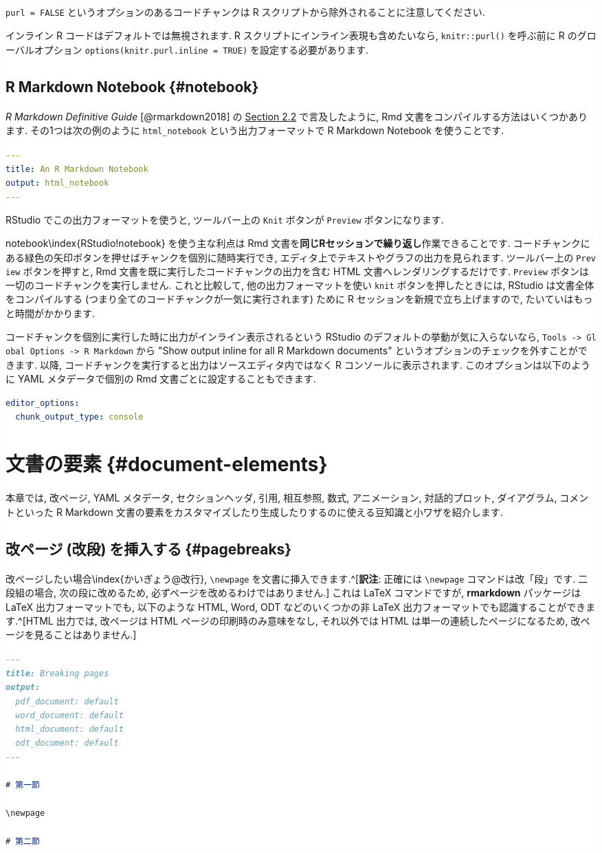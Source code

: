 `purl = FALSE` というオプションのあるコードチャンクは R スクリプトから除外されることに注意してください.

インライン R コードはデフォルトでは無視されます. R スクリプトにインライン表現も含めたいなら, `knitr::purl()` を呼ぶ前に R のグローバルオプション `options(knitr.purl.inline = TRUE)` を設定する必要があります.

## R Markdown Notebook {#notebook}

 _R Markdown Definitive Guide_ [@rmarkdown2018] の [Section 2.2](https://bookdown.org/yihui/rmarkdown/compile.html) で言及したように, Rmd 文書をコンパイルする方法はいくつかあります. その1つは次の例のように `html_notebook` という出力フォーマットで R Markdown Notebook を使うことです.

```yaml
---
title: An R Markdown Notebook
output: html_notebook
---
```

RStudio でこの出力フォーマットを使うと, ツールバー上の `Knit` ボタンが `Preview` ボタンになります.

notebook\index{RStudio!notebook} を使う主な利点は Rmd 文書を**同じRセッションで繰り返し**作業できることです. コードチャンクにある緑色の矢印ボタンを押せばチャンクを個別に随時実行でき, エディタ上でテキストやグラフの出力を見られます. ツールバー上の `Preview` ボタンを押すと, Rmd 文書を既に実行したコードチャンクの出力を含む HTML 文書へレンダリングするだけです. `Preview` ボタンは一切のコードチャンクを実行しません. これと比較して, 他の出力フォーマットを使い `knit` ボタンを押したときには, RStudio は文書全体をコンパイルする (つまり全てのコードチャンクが一気に実行されます) ために R セッションを新規で立ち上げますので, たいていはもっと時間がかかります.

コードチャンクを個別に実行した時に出力がインライン表示されるという RStudio のデフォルトの挙動が気に入らないなら, `Tools -> Global Options -> R Markdown` から "Show output inline for all R Markdown documents" というオプションのチェックを外すことができます. 以降, コードチャンクを実行すると出力はソースエディタ内ではなく R コンソールに表示されます. このオプションは以下のように YAML メタデータで個別の Rmd 文書ごとに設定することもできます.

```yaml
editor_options:
  chunk_output_type: console
```




# 文書の要素 {#document-elements}

本章では, 改ページ, YAML メタデータ, セクションヘッダ, 引用, 相互参照, 数式, アニメーション, 対話的プロット, ダイアグラム, コメントといった R Markdown 文書の要素をカスタマイズしたり生成したりするのに使える豆知識と小ワザを紹介します.

## 改ページ (改段) を挿入する {#pagebreaks}

改ページしたい場合\index{かいぎょう@改行}, `\newpage` を文書に挿入できます.^[**訳注**: 正確には `\newpage` コマンドは改「段」です. 二段組の場合, 次の段に改めるため, 必ずページを改めるわけではありません.] これは LaTeX コマンドですが, **rmarkdown** パッケージは LaTeX 出力フォーマットでも, 以下のような HTML, Word, ODT などのいくつかの非 LaTeX 出力フォーマットでも認識することができます.^[HTML 出力では, 改ページは HTML ページの印刷時のみ意味をなし, それ以外では HTML は単一の連続したページになるため, 改ページを見ることはありません.]

```md
---
title: Breaking pages
output:
  pdf_document: default
  word_document: default
  html_document: default
  odt_document: default
---

# 第一節

\newpage

# 第二節
```
